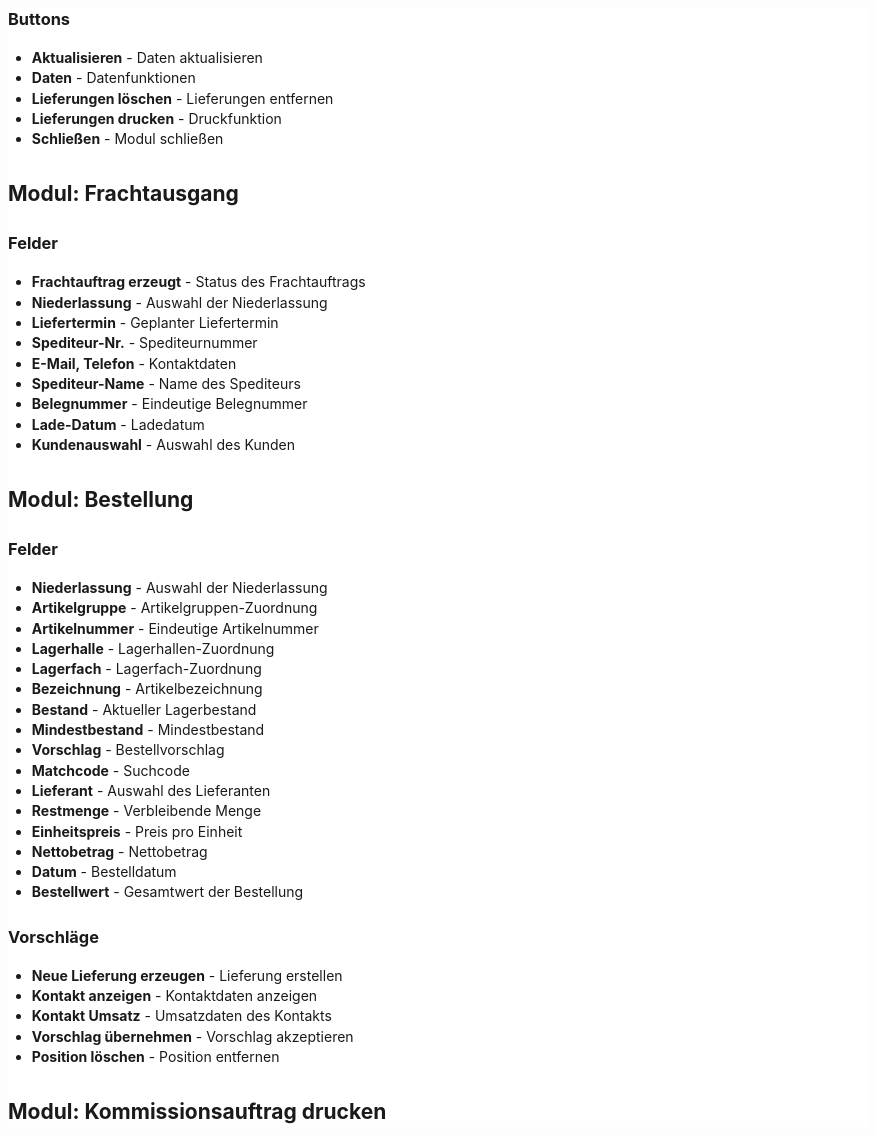 ### Buttons
- **Aktualisieren** - Daten aktualisieren
- **Daten** - Datenfunktionen
- **Lieferungen löschen** - Lieferungen entfernen
- **Lieferungen drucken** - Druckfunktion
- **Schließen** - Modul schließen

## Modul: Frachtausgang

### Felder
- **Frachtauftrag erzeugt** - Status des Frachtauftrags
- **Niederlassung** - Auswahl der Niederlassung
- **Liefertermin** - Geplanter Liefertermin
- **Spediteur-Nr.** - Spediteurnummer
- **E-Mail, Telefon** - Kontaktdaten
- **Spediteur-Name** - Name des Spediteurs
- **Belegnummer** - Eindeutige Belegnummer
- **Lade-Datum** - Ladedatum
- **Kundenauswahl** - Auswahl des Kunden

## Modul: Bestellung

### Felder
- **Niederlassung** - Auswahl der Niederlassung
- **Artikelgruppe** - Artikelgruppen-Zuordnung
- **Artikelnummer** - Eindeutige Artikelnummer
- **Lagerhalle** - Lagerhallen-Zuordnung
- **Lagerfach** - Lagerfach-Zuordnung
- **Bezeichnung** - Artikelbezeichnung
- **Bestand** - Aktueller Lagerbestand
- **Mindestbestand** - Mindestbestand
- **Vorschlag** - Bestellvorschlag
- **Matchcode** - Suchcode
- **Lieferant** - Auswahl des Lieferanten
- **Restmenge** - Verbleibende Menge
- **Einheitspreis** - Preis pro Einheit
- **Nettobetrag** - Nettobetrag
- **Datum** - Bestelldatum
- **Bestellwert** - Gesamtwert der Bestellung

### Vorschläge
- **Neue Lieferung erzeugen** - Lieferung erstellen
- **Kontakt anzeigen** - Kontaktdaten anzeigen
- **Kontakt Umsatz** - Umsatzdaten des Kontakts
- **Vorschlag übernehmen** - Vorschlag akzeptieren
- **Position löschen** - Position entfernen

## Modul: Kommissionsauftrag drucken
